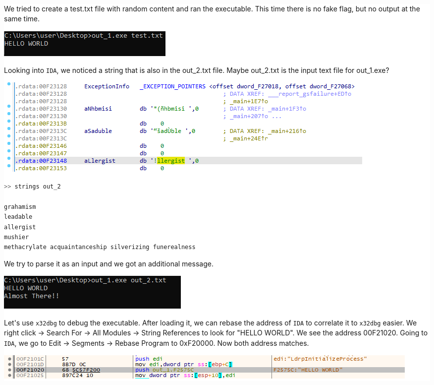 We tried to create a test.txt file with random content and ran the executable. This time there is no fake flag, but no output at the same time.

![](Images/18.png)

Looking into `IDA`, we noticed a string that is also in the out_2.txt file. Maybe out_2.txt is the input text file for out_1.exe?

![](Images/19.png)

```sh
>> strings out_2

grahamism 
leadable 
allergist 
mushier 
methacrylate acquaintanceship silverizing funerealness
```

We try to parse it as an input and we got an additional message.

![](Images/20.png)

Let's use `x32dbg` to debug the executable. After loading it, we can rebase the address of `IDA` to correlate it to `x32dbg` easier. We right click -> Search For -> All Modules -> String References to look for "HELLO WORLD". We see the address 00F21020. Going to `IDA`, we go to Edit -> Segments -> Rebase Program to 0xF20000. Now both address matches.

![](Images/21.png)

